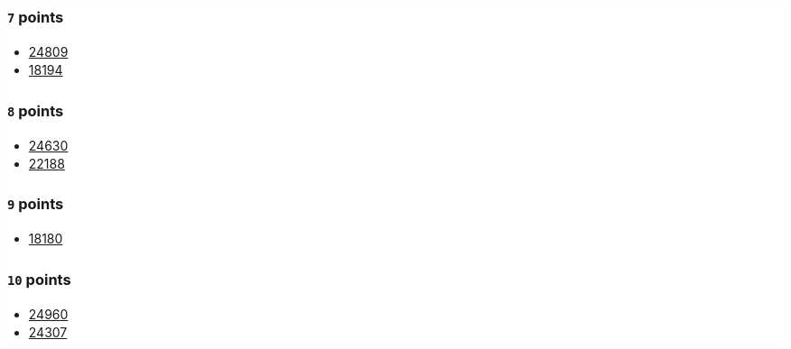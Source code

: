 ### `7` points

- [24809](https://github.com/stolostron/backlog/issues/24809)
- [18194](https://github.com/stolostron/backlog/issues/18194)

### `8` points

- [24630](https://github.com/stolostron/backlog/issues/24630)
- [22188](https://github.com/stolostron/backlog/issues/22188)

### `9` points

- [18180](https://github.com/stolostron/backlog/issues/18180)

### `10` points

- [24960](https://github.com/stolostron/backlog/issues/24960)
- [24307](https://github.com/stolostron/backlog/issues/24307)

